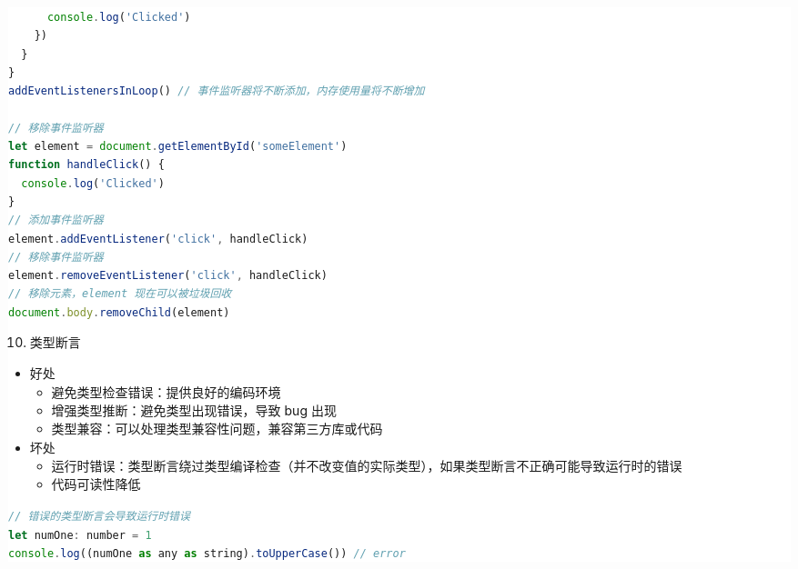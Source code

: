 ```JavaScript
      console.log('Clicked')
    })
  }
}
addEventListenersInLoop() // 事件监听器将不断添加，内存使用量将不断增加

// 移除事件监听器
let element = document.getElementById('someElement')
function handleClick() {
  console.log('Clicked')
}
// 添加事件监听器
element.addEventListener('click', handleClick)
// 移除事件监听器
element.removeEventListener('click', handleClick)
// 移除元素，element 现在可以被垃圾回收
document.body.removeChild(element)
```

10. 类型断言
- 好处
  - 避免类型检查错误：提供良好的编码环境
  - 增强类型推断：避免类型出现错误，导致 bug 出现
  - 类型兼容：可以处理类型兼容性问题，兼容第三方库或代码
- 坏处
  - 运行时错误：类型断言绕过类型编译检查（并不改变值的实际类型），如果类型断言不正确可能导致运行时的错误
  - 代码可读性降低
```JavaScript
// 错误的类型断言会导致运行时错误
let numOne: number = 1
console.log((numOne as any as string).toUpperCase()) // error
```
